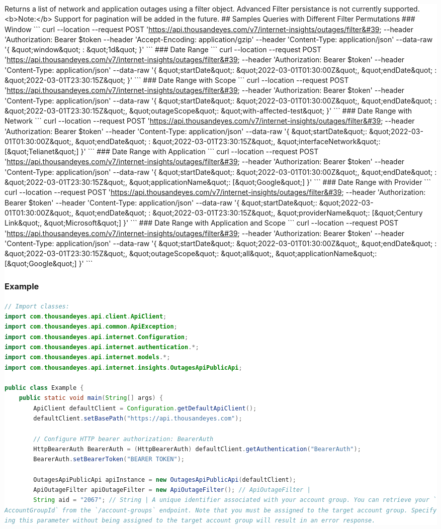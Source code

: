 Returns a list of network and application outages using a filter object. Advanced Filter persistance is not currently supported.  &lt;b&gt;Note:&lt;/b&gt; Support for pagination will be added in the future.   ## Samples Queries with Different Filter Permutations   ### Window  &#x60;&#x60;&#x60;  curl --location --request POST &#39;https://api.thousandeyes.com/v7/internet-insights/outages/filter&#39; --header &#39;Authorization: Bearer $token --header &#39;Accept-Encoding: application/gzip&#39; --header &#39;Content-Type: application/json&#39; --data-raw &#39;{   \&quot;window\&quot; : \&quot;1d\&quot;   }&#39; &#x60;&#x60;&#x60;  ### Date Range &#x60;&#x60;&#x60; curl --location --request POST &#39;https://api.thousandeyes.com/v7/internet-insights/outages/filter&#39; --header &#39;Authorization: Bearer $token&#39; --header &#39;Content-Type: application/json&#39; --data-raw &#39;{     \&quot;startDate\&quot;: \&quot;2022-03-01T01:30:00Z\&quot;,     \&quot;endDate\&quot;  : \&quot;2022-03-01T23:30:15Z\&quot;   }&#39; &#x60;&#x60;&#x60;  ### Date Range with Scope &#x60;&#x60;&#x60; curl --location --request POST &#39;https://api.thousandeyes.com/v7/internet-insights/outages/filter&#39; --header &#39;Authorization: Bearer $token&#39; --header &#39;Content-Type: application/json&#39; --data-raw &#39;{     \&quot;startDate\&quot;: \&quot;2022-03-01T01:30:00Z\&quot;,     \&quot;endDate\&quot;  : \&quot;2022-03-01T23:30:15Z\&quot;,     \&quot;outageScope\&quot;: \&quot;with-affected-test\&quot;   }&#39; &#x60;&#x60;&#x60; ### Date Range with Network &#x60;&#x60;&#x60;   curl --location --request POST &#39;https://api.thousandeyes.com/v7/internet-insights/outages/filter&#39;   --header &#39;Authorization: Bearer $token&#39;   --header &#39;Content-Type: application/json&#39;   --data-raw &#39;{       \&quot;startDate\&quot;: \&quot;2022-03-01T01:30:00Z\&quot;,       \&quot;endDate\&quot;  : \&quot;2022-03-01T23:30:15Z\&quot;,       \&quot;interfaceNetwork\&quot;:  [\&quot;Telianet\&quot;]     }&#39; &#x60;&#x60;&#x60;  ### Date Range with Application &#x60;&#x60;&#x60; curl --location --request POST &#39;https://api.thousandeyes.com/v7/internet-insights/outages/filter&#39;   --header &#39;Authorization: Bearer $token&#39;   --header &#39;Content-Type: application/json&#39;   --data-raw &#39;{       \&quot;startDate\&quot;: \&quot;2022-03-01T01:30:00Z\&quot;,       \&quot;endDate\&quot;  : \&quot;2022-03-01T23:30:15Z\&quot;,       \&quot;applicationName\&quot;: [\&quot;Google\&quot;]   }&#39; &#x60;&#x60;&#x60; ### Date Range with Provider &#x60;&#x60;&#x60; curl --location --request POST &#39;https://api.thousandeyes.com/v7/internet-insights/outages/filter&#39; --header &#39;Authorization: Bearer $token&#39; --header &#39;Content-Type: application/json&#39; --data-raw &#39;{       \&quot;startDate\&quot;: \&quot;2022-03-01T01:30:00Z\&quot;,       \&quot;endDate\&quot;  : \&quot;2022-03-01T23:30:15Z\&quot;,       \&quot;providerName\&quot;: [\&quot;Century Link\&quot;, \&quot;Microsoft\&quot;]   }&#39;  &#x60;&#x60;&#x60; ### Date Range with Application and Scope &#x60;&#x60;&#x60; curl --location --request POST &#39;https://api.thousandeyes.com/v7/internet-insights/outages/filter&#39; --header &#39;Authorization: Bearer $token&#39; --header &#39;Content-Type: application/json&#39; --data-raw &#39;{     \&quot;startDate\&quot;: \&quot;2022-03-01T01:30:00Z\&quot;,     \&quot;endDate\&quot;  : \&quot;2022-03-01T23:30:15Z\&quot;,     \&quot;outageScope\&quot;: \&quot;all\&quot;,     \&quot;applicationName\&quot;: [\&quot;Google\&quot;] }&#39; &#x60;&#x60;&#x60; 

### Example

```java
// Import classes:
import com.thousandeyes.api.client.ApiClient;
import com.thousandeyes.api.common.ApiException;
import com.thousandeyes.api.internet.Configuration;
import com.thousandeyes.api.internet.authentication.*;
import com.thousandeyes.api.internet.models.*;
import com.thousandeyes.api.internet.insights.OutagesApiPublicApi;

public class Example {
    public static void main(String[] args) {
        ApiClient defaultClient = Configuration.getDefaultApiClient();
        defaultClient.setBasePath("https://api.thousandeyes.com");
        
        // Configure HTTP bearer authorization: BearerAuth
        HttpBearerAuth BearerAuth = (HttpBearerAuth) defaultClient.getAuthentication("BearerAuth");
        BearerAuth.setBearerToken("BEARER TOKEN");

        OutagesApiPublicApi apiInstance = new OutagesApiPublicApi(defaultClient);
        ApiOutageFilter apiOutageFilter = new ApiOutageFilter(); // ApiOutageFilter | 
        String aid = "2067"; // String | A unique identifier associated with your account group. You can retrieve your `AccountGroupId` from the `/account-groups` endpoint. Note that you must be assigned to the target account group. Specifying this parameter without being assigned to the target account group will result in an error response.
```